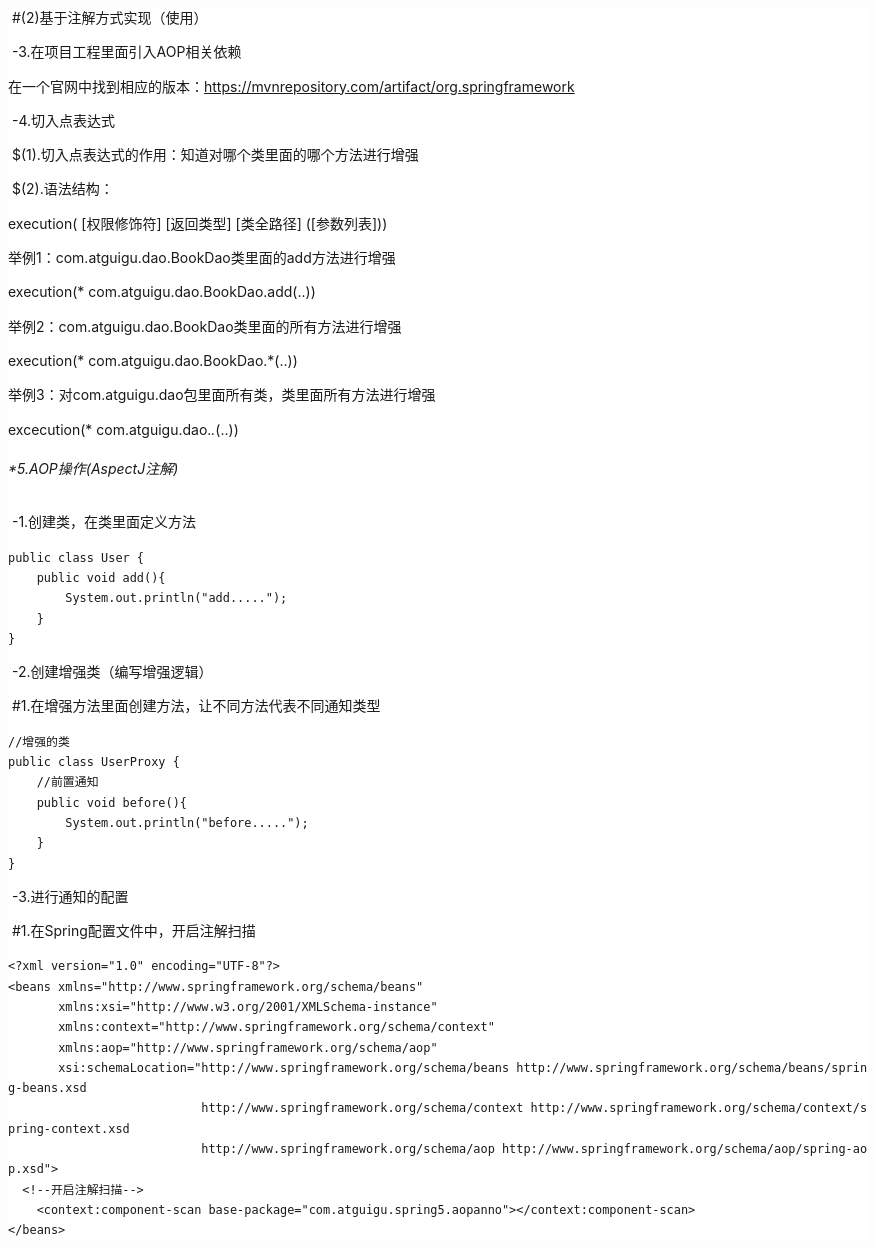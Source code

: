 ​				  #(2)基于注解方式实现（使用）

​		-3.在项目工程里面引入AOP相关依赖

在一个官网中找到相应的版本：https://mvnrepository.com/artifact/org.springframework

​		-4.切入点表达式

​				$(1).切入点表达式的作用：知道对哪个类里面的哪个方法进行增强

​				$(2).语法结构：

execution( [权限修饰符] [返回类型] [类全路径] ([参数列表]))

举例1：com.atguigu.dao.BookDao类里面的add方法进行增强

execution(* com.atguigu.dao.BookDao.add(..))

举例2：com.atguigu.dao.BookDao类里面的所有方法进行增强

execution(* com.atguigu.dao.BookDao.*(..))

举例3：对com.atguigu.dao包里面所有类，类里面所有方法进行增强

excecution(* com.atguigu.dao.*.*(..))

###### *5.AOP操作(AspectJ注解)

​		-1.创建类，在类里面定义方法

```
public class User {
    public void add(){
        System.out.println("add.....");
    }
}
```



​		-2.创建增强类（编写增强逻辑）

​				#1.在增强方法里面创建方法，让不同方法代表不同通知类型

```
//增强的类
public class UserProxy {
    //前置通知
    public void before(){
        System.out.println("before.....");
    }
}
```

​		-3.进行通知的配置

​					#1.在Spring配置文件中，开启注解扫描

```
<?xml version="1.0" encoding="UTF-8"?>
<beans xmlns="http://www.springframework.org/schema/beans"
       xmlns:xsi="http://www.w3.org/2001/XMLSchema-instance"
       xmlns:context="http://www.springframework.org/schema/context"
       xmlns:aop="http://www.springframework.org/schema/aop"
       xsi:schemaLocation="http://www.springframework.org/schema/beans http://www.springframework.org/schema/beans/spring-beans.xsd
                           http://www.springframework.org/schema/context http://www.springframework.org/schema/context/spring-context.xsd
                           http://www.springframework.org/schema/aop http://www.springframework.org/schema/aop/spring-aop.xsd">
  <!--开启注解扫描-->
    <context:component-scan base-package="com.atguigu.spring5.aopanno"></context:component-scan>
</beans>
```
